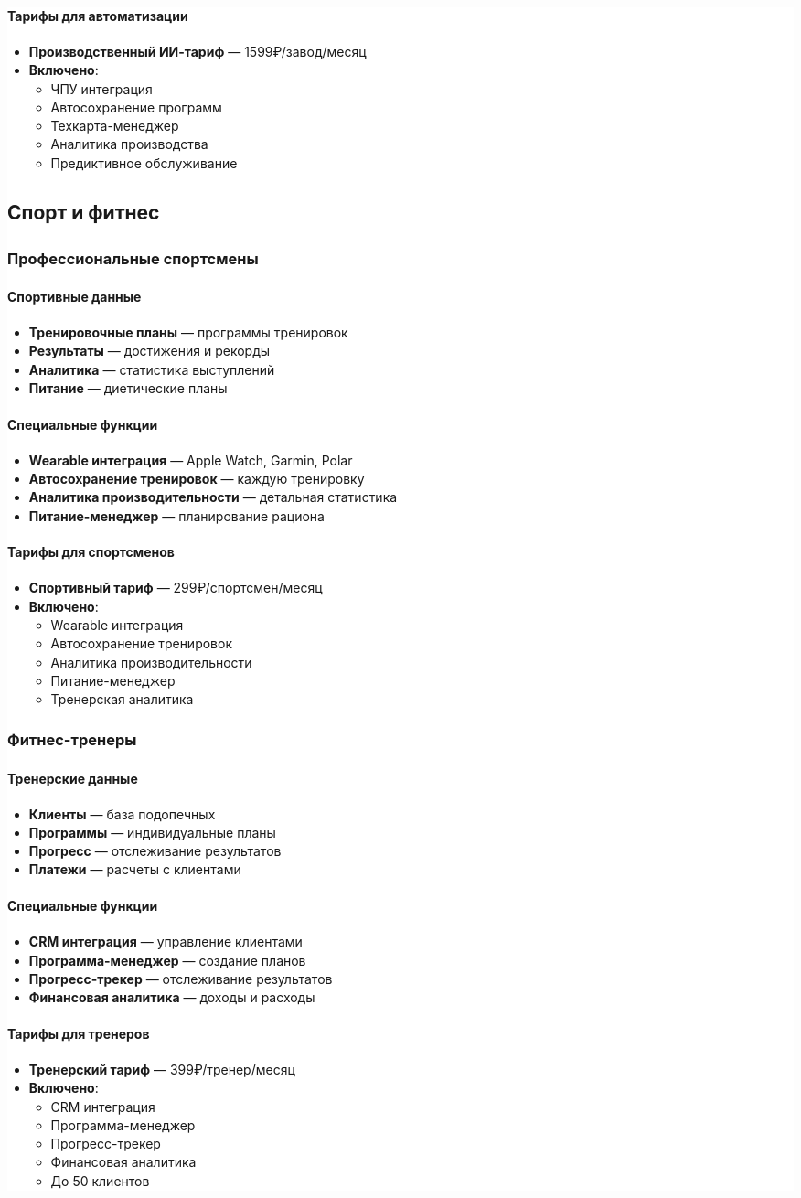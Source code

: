 #### Тарифы для автоматизации
- **Производственный ИИ-тариф** — 1599₽/завод/месяц
- **Включено**:
  - ЧПУ интеграция
  - Автосохранение программ
  - Техкарта-менеджер
  - Аналитика производства
  - Предиктивное обслуживание

## Спорт и фитнес

### Профессиональные спортсмены
#### Спортивные данные
- **Тренировочные планы** — программы тренировок
- **Результаты** — достижения и рекорды
- **Аналитика** — статистика выступлений
- **Питание** — диетические планы

#### Специальные функции
- **Wearable интеграция** — Apple Watch, Garmin, Polar
- **Автосохранение тренировок** — каждую тренировку
- **Аналитика производительности** — детальная статистика
- **Питание-менеджер** — планирование рациона

#### Тарифы для спортсменов
- **Спортивный тариф** — 299₽/спортсмен/месяц
- **Включено**:
  - Wearable интеграция
  - Автосохранение тренировок
  - Аналитика производительности
  - Питание-менеджер
  - Тренерская аналитика

### Фитнес-тренеры
#### Тренерские данные
- **Клиенты** — база подопечных
- **Программы** — индивидуальные планы
- **Прогресс** — отслеживание результатов
- **Платежи** — расчеты с клиентами

#### Специальные функции
- **CRM интеграция** — управление клиентами
- **Программа-менеджер** — создание планов
- **Прогресс-трекер** — отслеживание результатов
- **Финансовая аналитика** — доходы и расходы

#### Тарифы для тренеров
- **Тренерский тариф** — 399₽/тренер/месяц
- **Включено**:
  - CRM интеграция
  - Программа-менеджер
  - Прогресс-трекер
  - Финансовая аналитика
  - До 50 клиентов
